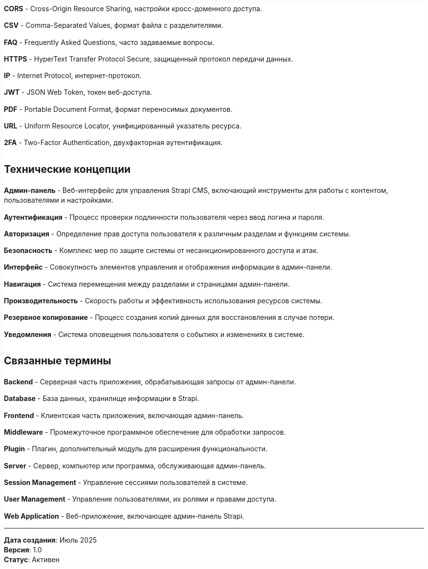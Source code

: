 **CORS** - Cross-Origin Resource Sharing, настройки кросс-доменного доступа.

**CSV** - Comma-Separated Values, формат файла с разделителями.

**FAQ** - Frequently Asked Questions, часто задаваемые вопросы.

**HTTPS** - HyperText Transfer Protocol Secure, защищенный протокол передачи данных.

**IP** - Internet Protocol, интернет-протокол.

**JWT** - JSON Web Token, токен веб-доступа.

**PDF** - Portable Document Format, формат переносимых документов.

**URL** - Uniform Resource Locator, унифицированный указатель ресурса.

**2FA** - Two-Factor Authentication, двухфакторная аутентификация.

## Технические концепции

**Админ-панель** - Веб-интерфейс для управления Strapi CMS, включающий инструменты для работы с контентом, пользователями и настройками.

**Аутентификация** - Процесс проверки подлинности пользователя через ввод логина и пароля.

**Авторизация** - Определение прав доступа пользователя к различным разделам и функциям системы.

**Безопасность** - Комплекс мер по защите системы от несанкционированного доступа и атак.

**Интерфейс** - Совокупность элементов управления и отображения информации в админ-панели.

**Навигация** - Система перемещения между разделами и страницами админ-панели.

**Производительность** - Скорость работы и эффективность использования ресурсов системы.

**Резервное копирование** - Процесс создания копий данных для восстановления в случае потери.

**Уведомления** - Система оповещения пользователя о событиях и изменениях в системе.

## Связанные термины

**Backend** - Серверная часть приложения, обрабатывающая запросы от админ-панели.

**Database** - База данных, хранилище информации в Strapi.

**Frontend** - Клиентская часть приложения, включающая админ-панель.

**Middleware** - Промежуточное программное обеспечение для обработки запросов.

**Plugin** - Плагин, дополнительный модуль для расширения функциональности.

**Server** - Сервер, компьютер или программа, обслуживающая админ-панель.

**Session Management** - Управление сессиями пользователей в системе.

**User Management** - Управление пользователями, их ролями и правами доступа.

**Web Application** - Веб-приложение, включающее админ-панель Strapi.

---

**Дата создания**: Июль 2025  
**Версия**: 1.0  
**Статус**: Активен 